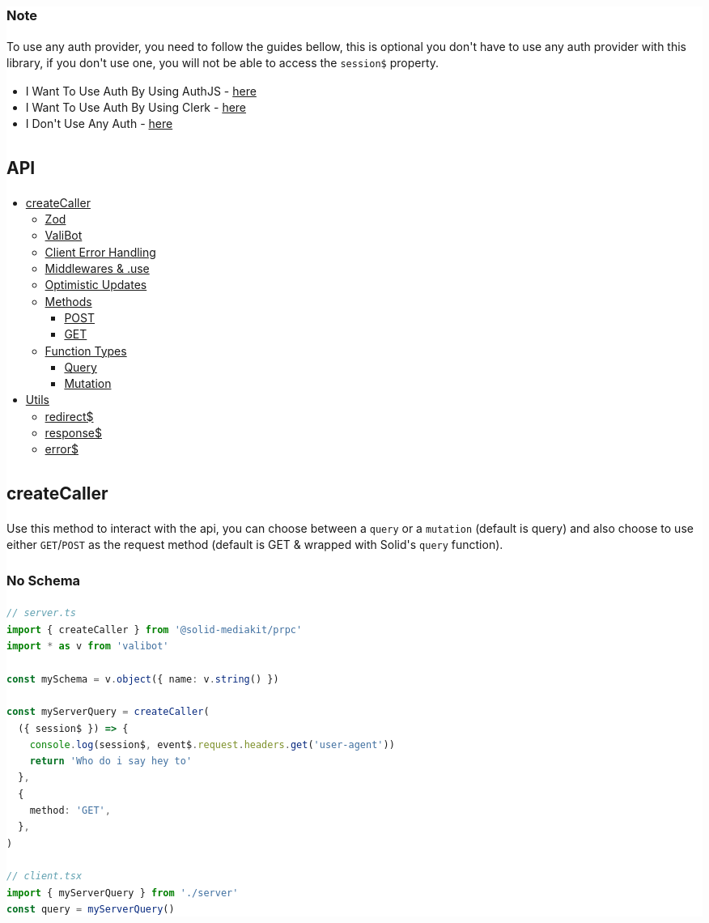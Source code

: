### Note

To use any auth provider, you need to follow the guides bellow, this is optional you don't have to use any auth provider with this library, if you don't use one, you will not be able to access the `session$` property.

- I Want To Use Auth By Using AuthJS - [here](#authjs)
- I Want To Use Auth By Using Clerk - [here](#clerk)
- I Don't Use Any Auth - [here](#QueryClientProvider)

## API

- [createCaller](#createcaller)
  - [Zod](#zod)
  - [ValiBot](#valibot)
  - [Client Error Handling](#error-handling)
  - [Middlewares & .use](#use)
  - [Optimistic Updates](#optimistic-updates)
  - [Methods](#methods)
    - [POST](#post)
    - [GET](#get)
  - [Function Types](#function-types)
    - [Query](#query)
    - [Mutation](#mutation)
- [Utils](#utils)
  - [redirect$](#redirect)
  - [response$](#response)
  - [error$](#error)

## createCaller

Use this method to interact with the api, you can choose between a `query` or a `mutation` (default is query) and also choose to use either `GET`/`POST` as the request method (default is GET & wrapped with Solid's `query` function).

### No Schema

```ts
// server.ts
import { createCaller } from '@solid-mediakit/prpc'
import * as v from 'valibot'

const mySchema = v.object({ name: v.string() })

const myServerQuery = createCaller(
  ({ session$ }) => {
    console.log(session$, event$.request.headers.get('user-agent'))
    return 'Who do i say hey to'
  },
  {
    method: 'GET',
  },
)

// client.tsx
import { myServerQuery } from './server'
const query = myServerQuery()
```
